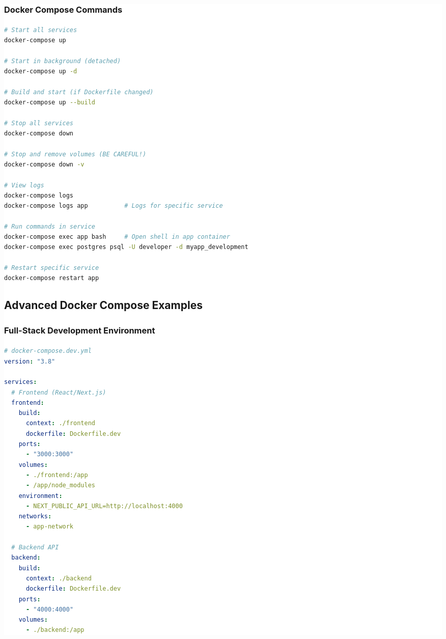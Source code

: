 ### Docker Compose Commands

```bash
# Start all services
docker-compose up

# Start in background (detached)
docker-compose up -d

# Build and start (if Dockerfile changed)
docker-compose up --build

# Stop all services
docker-compose down

# Stop and remove volumes (BE CAREFUL!)
docker-compose down -v

# View logs
docker-compose logs
docker-compose logs app          # Logs for specific service

# Run commands in service
docker-compose exec app bash     # Open shell in app container
docker-compose exec postgres psql -U developer -d myapp_development

# Restart specific service
docker-compose restart app
```

## Advanced Docker Compose Examples

### Full-Stack Development Environment

```yaml
# docker-compose.dev.yml
version: "3.8"

services:
  # Frontend (React/Next.js)
  frontend:
    build:
      context: ./frontend
      dockerfile: Dockerfile.dev
    ports:
      - "3000:3000"
    volumes:
      - ./frontend:/app
      - /app/node_modules
    environment:
      - NEXT_PUBLIC_API_URL=http://localhost:4000
    networks:
      - app-network

  # Backend API
  backend:
    build:
      context: ./backend
      dockerfile: Dockerfile.dev
    ports:
      - "4000:4000"
    volumes:
      - ./backend:/app
```